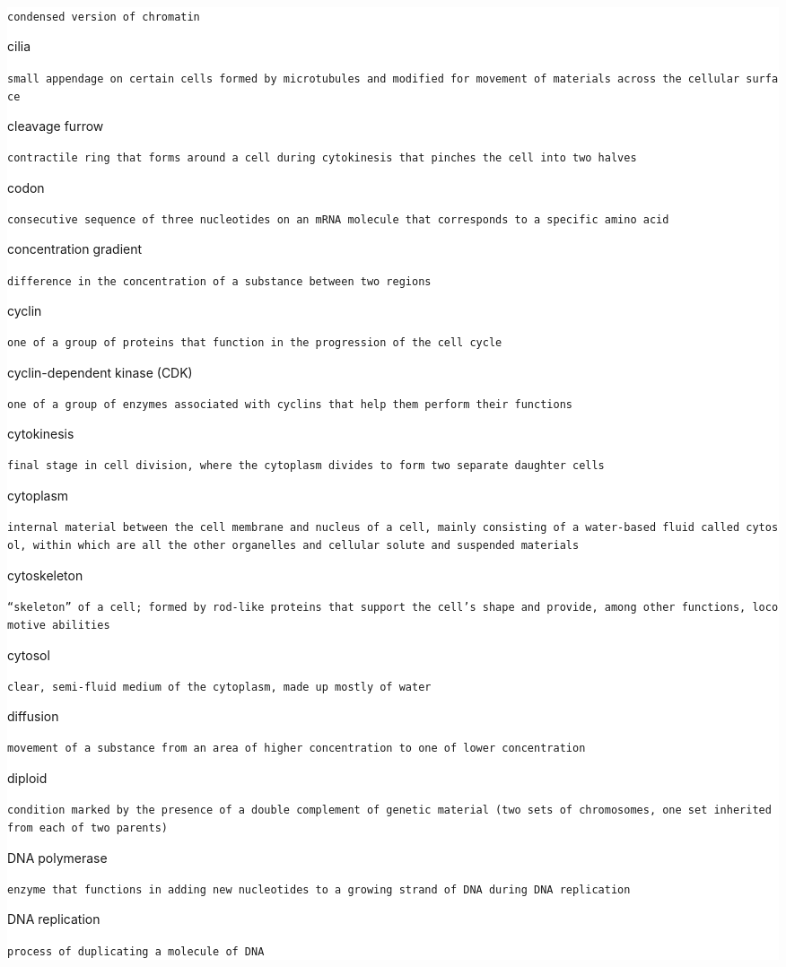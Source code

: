     condensed version of chromatin

cilia

    small appendage on certain cells formed by microtubules and modified for movement of materials across the cellular surface

cleavage furrow

    contractile ring that forms around a cell during cytokinesis that pinches the cell into two halves

codon

    consecutive sequence of three nucleotides on an mRNA molecule that corresponds to a specific amino acid

concentration gradient

    difference in the concentration of a substance between two regions

cyclin

    one of a group of proteins that function in the progression of the cell cycle

cyclin-dependent kinase (CDK)

    one of a group of enzymes associated with cyclins that help them perform their functions

cytokinesis

    final stage in cell division, where the cytoplasm divides to form two separate daughter cells

cytoplasm

    internal material between the cell membrane and nucleus of a cell, mainly consisting of a water-based fluid called cytosol, within which are all the other organelles and cellular solute and suspended materials

cytoskeleton

    “skeleton” of a cell; formed by rod-like proteins that support the cell’s shape and provide, among other functions, locomotive abilities

cytosol

    clear, semi-fluid medium of the cytoplasm, made up mostly of water

diffusion

    movement of a substance from an area of higher concentration to one of lower concentration

diploid

    condition marked by the presence of a double complement of genetic material (two sets of chromosomes, one set inherited from each of two parents)

DNA polymerase

    enzyme that functions in adding new nucleotides to a growing strand of DNA during DNA replication

DNA replication

    process of duplicating a molecule of DNA
